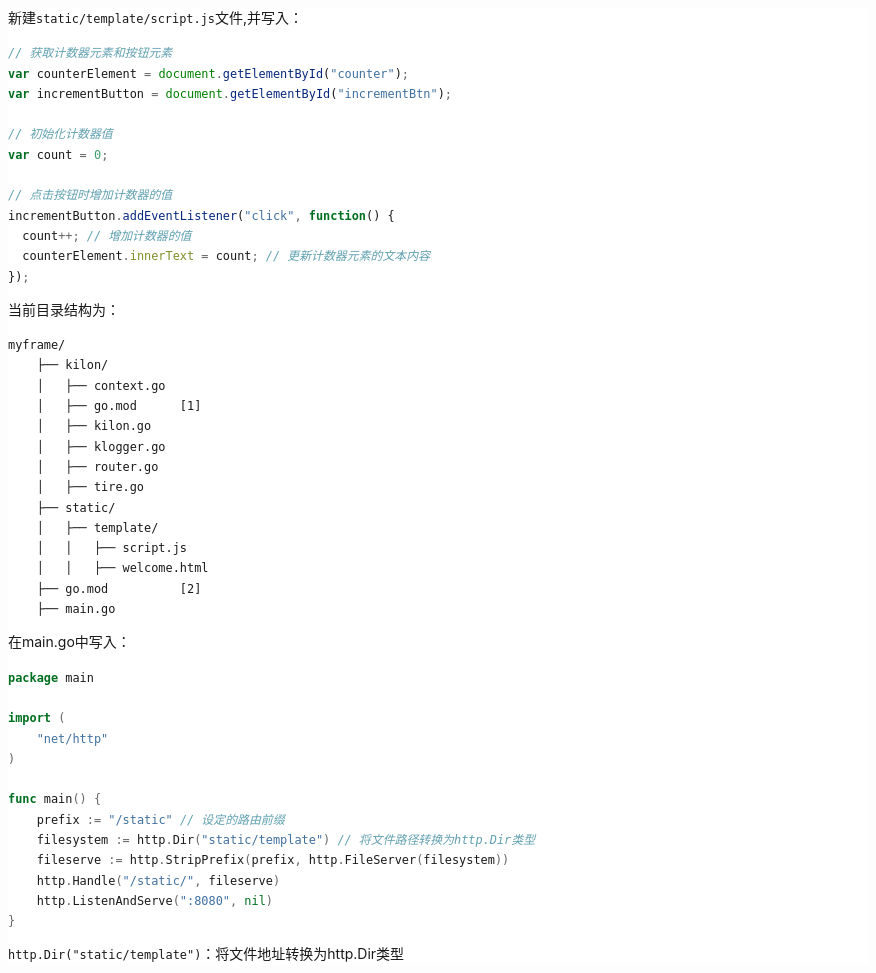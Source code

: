 新建`static/template/script.js`文件,并写入：

```js
// 获取计数器元素和按钮元素
var counterElement = document.getElementById("counter");
var incrementButton = document.getElementById("incrementBtn");

// 初始化计数器值
var count = 0;

// 点击按钮时增加计数器的值
incrementButton.addEventListener("click", function() {
  count++; // 增加计数器的值
  counterElement.innerText = count; // 更新计数器元素的文本内容
});
```

当前目录结构为：

```
myframe/
    ├── kilon/
    │   ├── context.go
    │   ├── go.mod      [1]
    │   ├── kilon.go
    │   ├── klogger.go
    │   ├── router.go
    │   ├── tire.go
    ├── static/
    │   ├── template/
    │   │   ├── script.js
    │   │   ├── welcome.html
    ├── go.mod          [2]
    ├── main.go
```

在main.go中写入：

```go
package main

import (
	"net/http"
)

func main() {
	prefix := "/static" // 设定的路由前缀
	filesystem := http.Dir("static/template") // 将文件路径转换为http.Dir类型
	fileserve := http.StripPrefix(prefix, http.FileServer(filesystem)) 
	http.Handle("/static/", fileserve)
	http.ListenAndServe(":8080", nil)
}
```

`http.Dir("static/template")`：将文件地址转换为http.Dir类型
